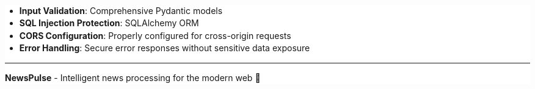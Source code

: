 - **Input Validation**: Comprehensive Pydantic models
- **SQL Injection Protection**: SQLAlchemy ORM
- **CORS Configuration**: Properly configured for cross-origin requests
- **Error Handling**: Secure error responses without sensitive data exposure

---

**NewsPulse** - Intelligent news processing for the modern web 🚀